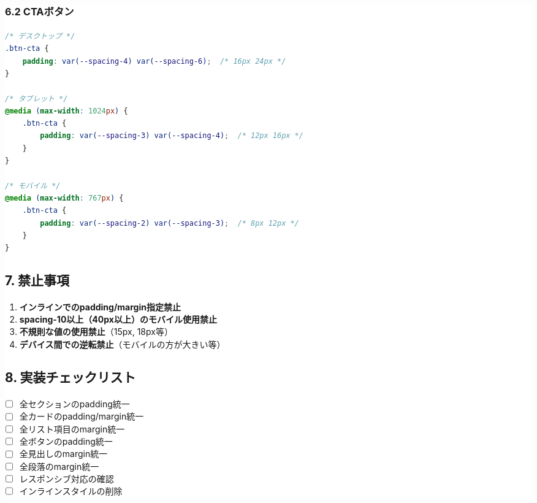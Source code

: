 ### 6.2 CTAボタン
```css
/* デスクトップ */
.btn-cta {
    padding: var(--spacing-4) var(--spacing-6);  /* 16px 24px */
}

/* タブレット */
@media (max-width: 1024px) {
    .btn-cta {
        padding: var(--spacing-3) var(--spacing-4);  /* 12px 16px */
    }
}

/* モバイル */
@media (max-width: 767px) {
    .btn-cta {
        padding: var(--spacing-2) var(--spacing-3);  /* 8px 12px */
    }
}
```

## 7. 禁止事項

1. **インラインでのpadding/margin指定禁止**
2. **spacing-10以上（40px以上）のモバイル使用禁止**
3. **不規則な値の使用禁止**（15px, 18px等）
4. **デバイス間での逆転禁止**（モバイルの方が大きい等）

## 8. 実装チェックリスト

- [ ] 全セクションのpadding統一
- [ ] 全カードのpadding/margin統一
- [ ] 全リスト項目のmargin統一
- [ ] 全ボタンのpadding統一
- [ ] 全見出しのmargin統一
- [ ] 全段落のmargin統一
- [ ] レスポンシブ対応の確認
- [ ] インラインスタイルの削除
